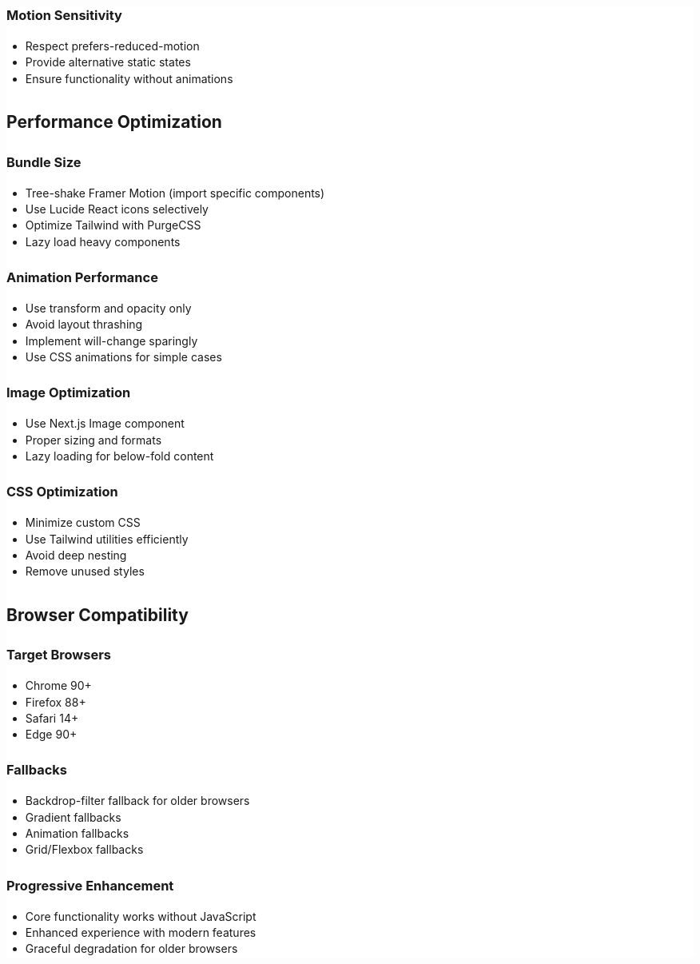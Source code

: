 ### Motion Sensitivity
- Respect prefers-reduced-motion
- Provide alternative static states
- Ensure functionality without animations

## Performance Optimization

### Bundle Size
- Tree-shake Framer Motion (import specific components)
- Use Lucide React icons selectively
- Optimize Tailwind with PurgeCSS
- Lazy load heavy components

### Animation Performance
- Use transform and opacity only
- Avoid layout thrashing
- Implement will-change sparingly
- Use CSS animations for simple cases

### Image Optimization
- Use Next.js Image component
- Proper sizing and formats
- Lazy loading for below-fold content

### CSS Optimization
- Minimize custom CSS
- Use Tailwind utilities efficiently
- Avoid deep nesting
- Remove unused styles

## Browser Compatibility

### Target Browsers
- Chrome 90+
- Firefox 88+
- Safari 14+
- Edge 90+

### Fallbacks
- Backdrop-filter fallback for older browsers
- Gradient fallbacks
- Animation fallbacks
- Grid/Flexbox fallbacks

### Progressive Enhancement
- Core functionality works without JavaScript
- Enhanced experience with modern features
- Graceful degradation for older browsers
